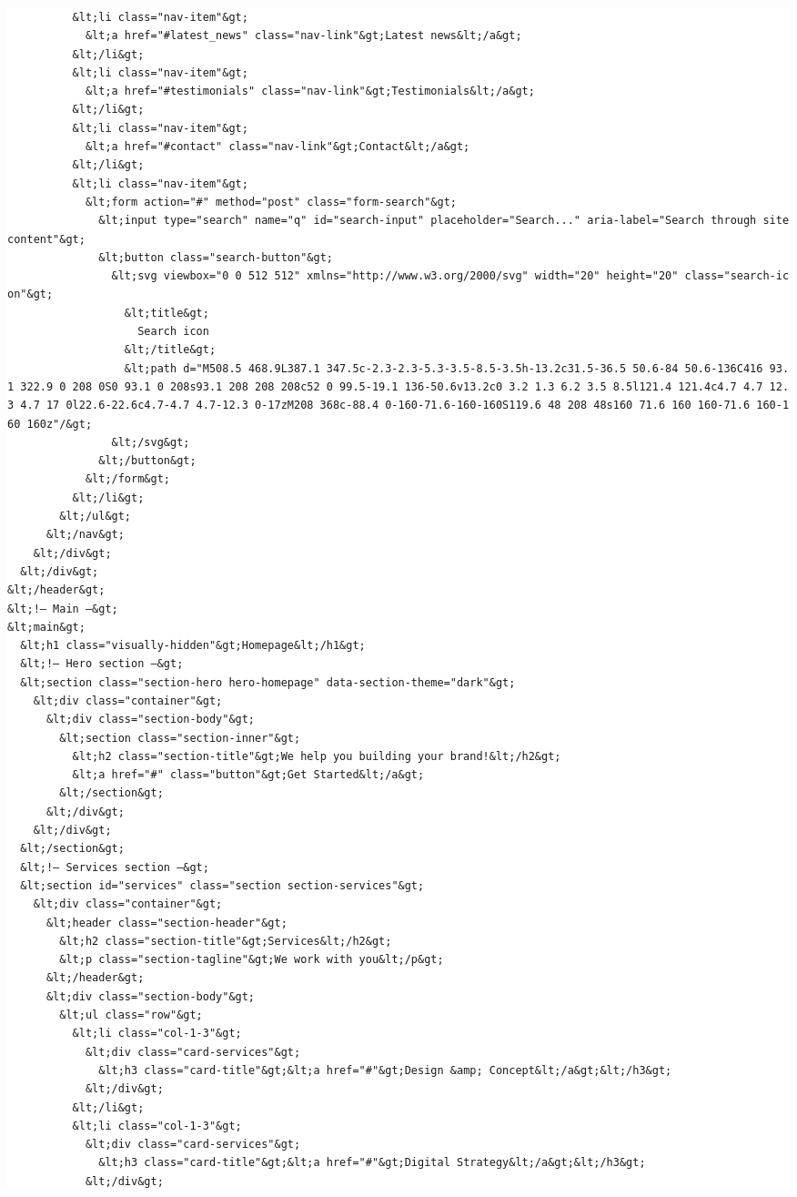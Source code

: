               &lt;li class="nav-item"&gt;
                &lt;a href="#latest_news" class="nav-link"&gt;Latest news&lt;/a&gt;
              &lt;/li&gt;
              &lt;li class="nav-item"&gt;
                &lt;a href="#testimonials" class="nav-link"&gt;Testimonials&lt;/a&gt;
              &lt;/li&gt;
              &lt;li class="nav-item"&gt;
                &lt;a href="#contact" class="nav-link"&gt;Contact&lt;/a&gt;
              &lt;/li&gt;
              &lt;li class="nav-item"&gt;
                &lt;form action="#" method="post" class="form-search"&gt;
                  &lt;input type="search" name="q" id="search-input" placeholder="Search..." aria-label="Search through site content"&gt;
                  &lt;button class="search-button"&gt;
                    &lt;svg viewbox="0 0 512 512" xmlns="http://www.w3.org/2000/svg" width="20" height="20" class="search-icon"&gt;
                      &lt;title&gt;
                        Search icon
                      &lt;/title&gt;
                      &lt;path d="M508.5 468.9L387.1 347.5c-2.3-2.3-5.3-3.5-8.5-3.5h-13.2c31.5-36.5 50.6-84 50.6-136C416 93.1 322.9 0 208 0S0 93.1 0 208s93.1 208 208 208c52 0 99.5-19.1 136-50.6v13.2c0 3.2 1.3 6.2 3.5 8.5l121.4 121.4c4.7 4.7 12.3 4.7 17 0l22.6-22.6c4.7-4.7 4.7-12.3 0-17zM208 368c-88.4 0-160-71.6-160-160S119.6 48 208 48s160 71.6 160 160-71.6 160-160 160z"/&gt;
                    &lt;/svg&gt;
                  &lt;/button&gt;
                &lt;/form&gt;
              &lt;/li&gt;
            &lt;/ul&gt;
          &lt;/nav&gt;
        &lt;/div&gt;
      &lt;/div&gt;
    &lt;/header&gt;
    &lt;!– Main –&gt;
    &lt;main&gt;
      &lt;h1 class="visually-hidden"&gt;Homepage&lt;/h1&gt;
      &lt;!– Hero section –&gt;
      &lt;section class="section-hero hero-homepage" data-section-theme="dark"&gt;
        &lt;div class="container"&gt;
          &lt;div class="section-body"&gt;
            &lt;section class="section-inner"&gt;
              &lt;h2 class="section-title"&gt;We help you building your brand!&lt;/h2&gt;
              &lt;a href="#" class="button"&gt;Get Started&lt;/a&gt;
            &lt;/section&gt;
          &lt;/div&gt;
        &lt;/div&gt;
      &lt;/section&gt;
      &lt;!– Services section –&gt;
      &lt;section id="services" class="section section-services"&gt;
        &lt;div class="container"&gt;
          &lt;header class="section-header"&gt;
            &lt;h2 class="section-title"&gt;Services&lt;/h2&gt;
            &lt;p class="section-tagline"&gt;We work with you&lt;/p&gt;
          &lt;/header&gt;
          &lt;div class="section-body"&gt;
            &lt;ul class="row"&gt;
              &lt;li class="col-1-3"&gt;
                &lt;div class="card-services"&gt;
                  &lt;h3 class="card-title"&gt;&lt;a href="#"&gt;Design &amp; Concept&lt;/a&gt;&lt;/h3&gt;
                &lt;/div&gt;
              &lt;/li&gt;
              &lt;li class="col-1-3"&gt;
                &lt;div class="card-services"&gt;
                  &lt;h3 class="card-title"&gt;&lt;a href="#"&gt;Digital Strategy&lt;/a&gt;&lt;/h3&gt;
                &lt;/div&gt;